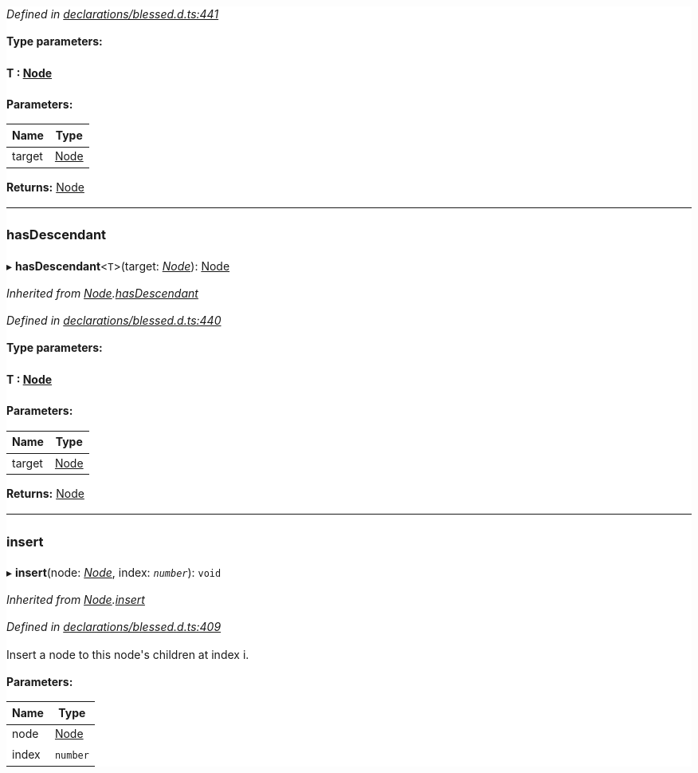 *Defined in [declarations/blessed.d.ts:441](https://github.com/cancerberoSgx/accursed/blob/978b980/src/declarations/blessed.d.ts#L441)*

**Type parameters:**

#### T :  [Node](_declarations_blessed_d_.widgets.node.md)
**Parameters:**

| Name | Type |
| ------ | ------ |
| target | [Node](_declarations_blessed_d_.widgets.node.md) |

**Returns:** [Node](_declarations_blessed_d_.widgets.node.md)

___
<a id="hasdescendant"></a>

###  hasDescendant

▸ **hasDescendant**<`T`>(target: *[Node](_declarations_blessed_d_.widgets.node.md)*): [Node](_declarations_blessed_d_.widgets.node.md)

*Inherited from [Node](_declarations_blessed_d_.widgets.node.md).[hasDescendant](_declarations_blessed_d_.widgets.node.md#hasdescendant)*

*Defined in [declarations/blessed.d.ts:440](https://github.com/cancerberoSgx/accursed/blob/978b980/src/declarations/blessed.d.ts#L440)*

**Type parameters:**

#### T :  [Node](_declarations_blessed_d_.widgets.node.md)
**Parameters:**

| Name | Type |
| ------ | ------ |
| target | [Node](_declarations_blessed_d_.widgets.node.md) |

**Returns:** [Node](_declarations_blessed_d_.widgets.node.md)

___
<a id="insert"></a>

###  insert

▸ **insert**(node: *[Node](_declarations_blessed_d_.widgets.node.md)*, index: *`number`*): `void`

*Inherited from [Node](_declarations_blessed_d_.widgets.node.md).[insert](_declarations_blessed_d_.widgets.node.md#insert)*

*Defined in [declarations/blessed.d.ts:409](https://github.com/cancerberoSgx/accursed/blob/978b980/src/declarations/blessed.d.ts#L409)*

Insert a node to this node's children at index i.

**Parameters:**

| Name | Type |
| ------ | ------ |
| node | [Node](_declarations_blessed_d_.widgets.node.md) |
| index | `number` |
